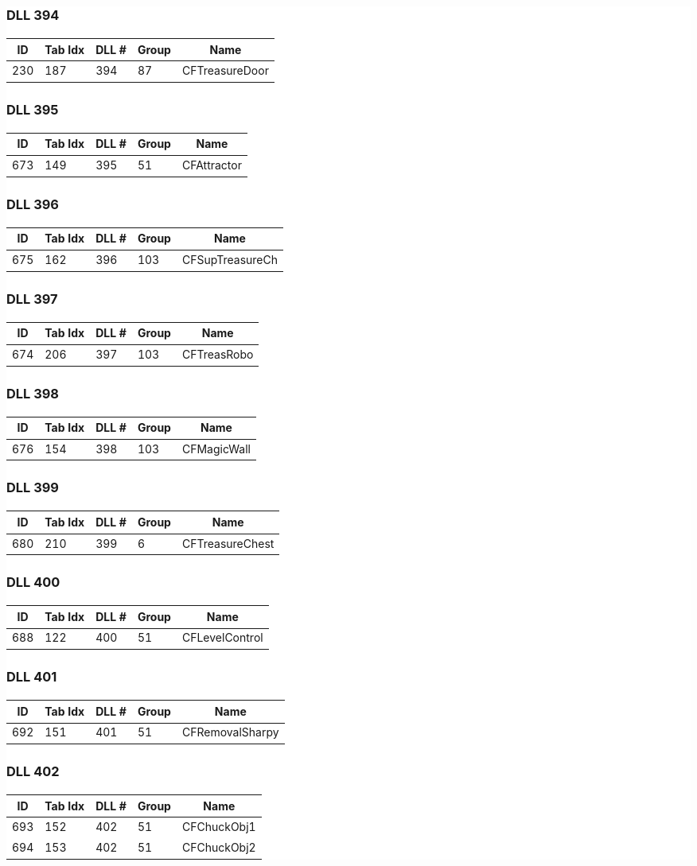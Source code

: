 ### DLL 394
|ID|Tab Idx|DLL #|Group|Name|
|--|-------|-----|-----|----|
|230|187|394|87|CFTreasureDoor|

### DLL 395
|ID|Tab Idx|DLL #|Group|Name|
|--|-------|-----|-----|----|
|673|149|395|51|CFAttractor|

### DLL 396
|ID|Tab Idx|DLL #|Group|Name|
|--|-------|-----|-----|----|
|675|162|396|103|CFSupTreasureCh|

### DLL 397
|ID|Tab Idx|DLL #|Group|Name|
|--|-------|-----|-----|----|
|674|206|397|103|CFTreasRobo|

### DLL 398
|ID|Tab Idx|DLL #|Group|Name|
|--|-------|-----|-----|----|
|676|154|398|103|CFMagicWall|

### DLL 399
|ID|Tab Idx|DLL #|Group|Name|
|--|-------|-----|-----|----|
|680|210|399|6|CFTreasureChest|

### DLL 400
|ID|Tab Idx|DLL #|Group|Name|
|--|-------|-----|-----|----|
|688|122|400|51|CFLevelControl|

### DLL 401
|ID|Tab Idx|DLL #|Group|Name|
|--|-------|-----|-----|----|
|692|151|401|51|CFRemovalSharpy|

### DLL 402
|ID|Tab Idx|DLL #|Group|Name|
|--|-------|-----|-----|----|
|693|152|402|51|CFChuckObj1|
|694|153|402|51|CFChuckObj2|
